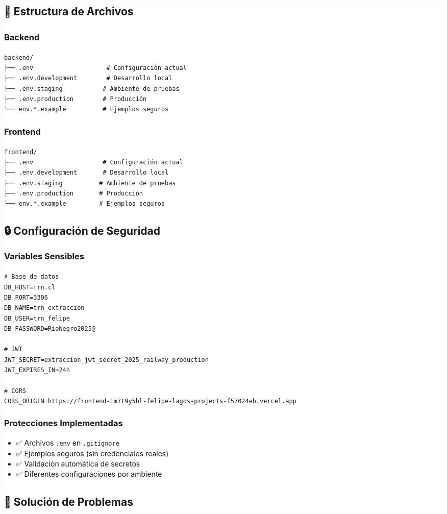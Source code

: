 ## 📁 Estructura de Archivos

### Backend
```
backend/
├── .env                    # Configuración actual
├── .env.development        # Desarrollo local
├── .env.staging           # Ambiente de pruebas
├── .env.production        # Producción
└── env.*.example          # Ejemplos seguros
```

### Frontend
```
frontend/
├── .env                   # Configuración actual
├── .env.development       # Desarrollo local
├── .env.staging          # Ambiente de pruebas
├── .env.production       # Producción
└── env.*.example         # Ejemplos seguros
```

## 🔒 Configuración de Seguridad

### Variables Sensibles
```env
# Base de datos
DB_HOST=trn.cl
DB_PORT=3306
DB_NAME=trn_extraccion
DB_USER=trn_felipe
DB_PASSWORD=RioNegro2025@

# JWT
JWT_SECRET=extraccion_jwt_secret_2025_railway_production
JWT_EXPIRES_IN=24h

# CORS
CORS_ORIGIN=https://frontend-1m7t9y5hl-felipe-lagos-projects-f57024eb.vercel.app
```

### Protecciones Implementadas
- ✅ Archivos `.env` en `.gitignore`
- ✅ Ejemplos seguros (sin credenciales reales)
- ✅ Validación automática de secretos
- ✅ Diferentes configuraciones por ambiente

## 🔧 Solución de Problemas
